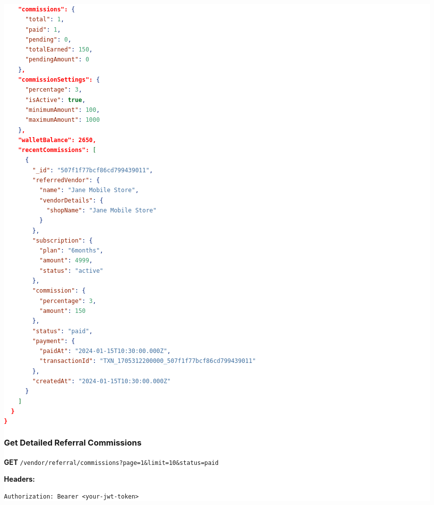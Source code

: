 ```json
    "commissions": {
      "total": 1,
      "paid": 1,
      "pending": 0,
      "totalEarned": 150,
      "pendingAmount": 0
    },
    "commissionSettings": {
      "percentage": 3,
      "isActive": true,
      "minimumAmount": 100,
      "maximumAmount": 1000
    },
    "walletBalance": 2650,
    "recentCommissions": [
      {
        "_id": "507f1f77bcf86cd799439011",
        "referredVendor": {
          "name": "Jane Mobile Store",
          "vendorDetails": {
            "shopName": "Jane Mobile Store"
          }
        },
        "subscription": {
          "plan": "6months",
          "amount": 4999,
          "status": "active"
        },
        "commission": {
          "percentage": 3,
          "amount": 150
        },
        "status": "paid",
        "payment": {
          "paidAt": "2024-01-15T10:30:00.000Z",
          "transactionId": "TXN_1705312200000_507f1f77bcf86cd799439011"
        },
        "createdAt": "2024-01-15T10:30:00.000Z"
      }
    ]
  }
}
```

### Get Detailed Referral Commissions
**GET** `/vendor/referral/commissions?page=1&limit=10&status=paid`

**Headers:**
```
Authorization: Bearer <your-jwt-token>
```
